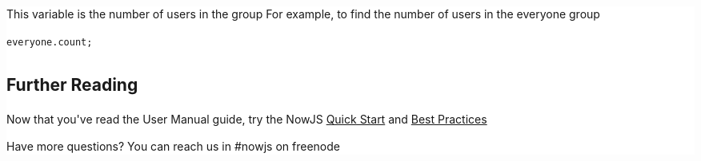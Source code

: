 This variable is the number of users in the group
For example, to find the number of users in the everyone group

    everyone.count; 


Further Reading
----------------------
Now that you've read the User Manual guide, try the NowJS [Quick Start](http://nowjs.com/guide) and [Best Practices](http://nowjs.com/bestpractices)

Have more questions? You can reach us in #nowjs on freenode